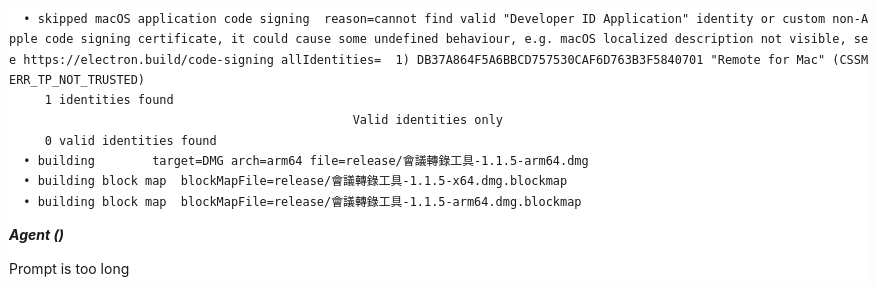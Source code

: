 ```
  • skipped macOS application code signing  reason=cannot find valid "Developer ID Application" identity or custom non-Apple code signing certificate, it could cause some undefined behaviour, e.g. macOS localized description not visible, see https://electron.build/code-signing allIdentities=  1) DB37A864F5A6BBCD757530CAF6D763B3F5840701 "Remote for Mac" (CSSMERR_TP_NOT_TRUSTED)
     1 identities found
                                                Valid identities only
     0 valid identities found
  • building        target=DMG arch=arm64 file=release/會議轉錄工具-1.1.5-arm64.dmg
  • building block map  blockMapFile=release/會議轉錄工具-1.1.5-x64.dmg.blockmap
  • building block map  blockMapFile=release/會議轉錄工具-1.1.5-arm64.dmg.blockmap
```

_**Agent (<synthetic>)**_

Prompt is too long

